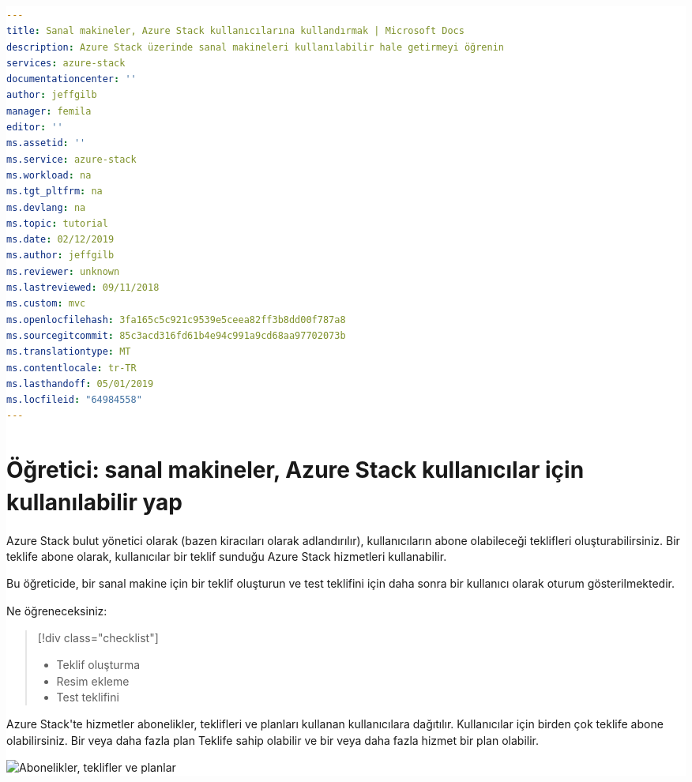 ```yaml
---
title: Sanal makineler, Azure Stack kullanıcılarına kullandırmak | Microsoft Docs
description: Azure Stack üzerinde sanal makineleri kullanılabilir hale getirmeyi öğrenin
services: azure-stack
documentationcenter: ''
author: jeffgilb
manager: femila
editor: ''
ms.assetid: ''
ms.service: azure-stack
ms.workload: na
ms.tgt_pltfrm: na
ms.devlang: na
ms.topic: tutorial
ms.date: 02/12/2019
ms.author: jeffgilb
ms.reviewer: unknown
ms.lastreviewed: 09/11/2018
ms.custom: mvc
ms.openlocfilehash: 3fa165c5c921c9539e5ceea82ff3b8dd00f787a8
ms.sourcegitcommit: 85c3acd316fd61b4e94c991a9cd68aa97702073b
ms.translationtype: MT
ms.contentlocale: tr-TR
ms.lasthandoff: 05/01/2019
ms.locfileid: "64984558"
---
```

# <a name="tutorial-make-virtual-machines-available-to-your-azure-stack-users"></a>Öğretici: sanal makineler, Azure Stack kullanıcılar için kullanılabilir yap

Azure Stack bulut yönetici olarak (bazen kiracıları olarak adlandırılır), kullanıcıların abone olabileceği teklifleri oluşturabilirsiniz. Bir teklife abone olarak, kullanıcılar bir teklif sunduğu Azure Stack hizmetleri kullanabilir.

Bu öğreticide, bir sanal makine için bir teklif oluşturun ve test teklifini için daha sonra bir kullanıcı olarak oturum gösterilmektedir.

Ne öğreneceksiniz:

> [!div class="checklist"]
> * Teklif oluşturma
> * Resim ekleme
> * Test teklifini

Azure Stack'te hizmetler abonelikler, teklifleri ve planları kullanan kullanıcılara dağıtılır. Kullanıcılar için birden çok teklife abone olabilirsiniz. Bir veya daha fazla plan Teklife sahip olabilir ve bir veya daha fazla hizmet bir plan olabilir.

![Abonelikler, teklifler ve planlar](media/azure-stack-key-features/image4.png)
